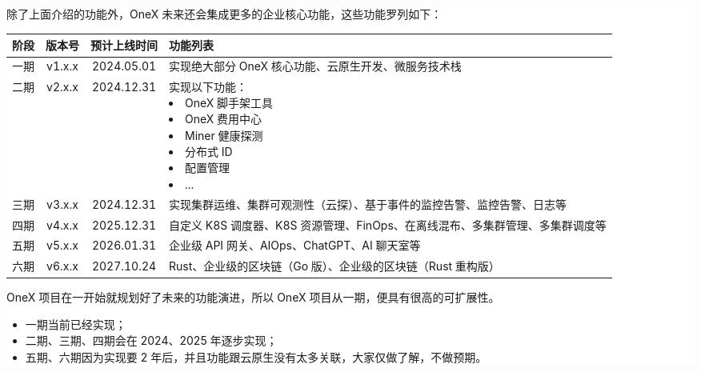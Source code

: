除了上面介绍的功能外，OneX 未来还会集成更多的企业核心功能，这些功能罗列如下：

| 阶段 | 版本号 | 预计上线时间 | 功能列表 |
| :----: | :----: | :----: | :---- |
|一期|v1.x.x|2024.05.01|实现绝大部分 OneX 核心功能、云原生开发、微服务技术栈|
|二期|v2.x.x|2024.12.31| 实现以下功能：<li>OneX 脚手架工具</li><li>OneX 费用中心</li><li>Miner 健康探测</li><li>分布式 ID</li><li>配置管理</li><li>...</li>|
|三期|v3.x.x|2024.12.31|实现集群运维、集群可观测性（云探）、基于事件的监控告警、监控告警、日志等|
|四期|v4.x.x|2025.12.31|自定义 K8S 调度器、K8S 资源管理、FinOps、在离线混布、多集群管理、多集群调度等|
|五期|v5.x.x|2026.01.31|企业级 API 网关、AIOps、ChatGPT、AI 聊天室等|
|六期|v6.x.x|2027.10.24|Rust、企业级的区块链（Go 版）、企业级的区块链（Rust 重构版）|

OneX 项目在一开始就规划好了未来的功能演进，所以 OneX 项目从一期，便具有很高的可扩展性。
- 一期当前已经实现；
- 二期、三期、四期会在 2024、2025 年逐步实现；
- 五期、六期因为实现要 2 年后，并且功能跟云原生没有太多关联，大家仅做了解，不做预期。


